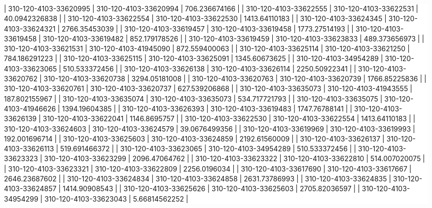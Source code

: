 | 310-120-4103-33620995 | 310-120-4103-33620994 | 706.236674166 |
| 310-120-4103-33622555 | 310-120-4103-33622531 | 40.0942326838 |
| 310-120-4103-33622554 | 310-120-4103-33622530 | 1413.64110183 |
| 310-120-4103-33624345 | 310-120-4103-33624321 | 2766.35453039 |
| 310-120-4103-33619457 | 310-120-4103-33619458 | 1773.27514193 |
| 310-120-4103-33619458 | 310-120-4103-33619482 | 852.179178526 |
| 310-120-4103-33619459 | 310-120-4103-33623833 | 489.373656973 |
| 310-120-4103-33621531 | 310-120-4103-41945090 | 872.559400063 |
| 310-120-4103-33625114 | 310-120-4103-33621250 | 784.186291223 |
| 310-120-4103-33625115 | 310-120-4103-33625091 | 1345.60673625 |
| 310-120-4103-34954289 | 310-120-4103-33623065 | 510.533372456 |
| 310-120-4103-33626138 | 310-120-4103-33626114 | 2250.50922341 |
| 310-120-4103-33620762 | 310-120-4103-33620738 | 3294.05181008 |
| 310-120-4103-33620763 | 310-120-4103-33620739 | 1766.85225836 |
| 310-120-4103-33620761 | 310-120-4103-33620737 | 627.539206868 |
| 310-120-4103-33635073 | 310-120-4103-41943555 | 187.802155967 |
| 310-120-4103-33635074 | 310-120-4103-33635073 | 534.717721793 |
| 310-120-4103-33635075 | 310-120-4103-41946626 | 1394.19604385 |
| 310-120-4103-33626393 | 310-120-4103-33619483 | 1747.76788141 |
| 310-120-4103-33626139 | 310-120-4103-33622041 | 1146.8695757 |
| 310-120-4103-33622530 | 310-120-4103-33622554 | 1413.64110183 |
| 310-120-4103-33624603 | 310-120-4103-33624579 | 39.0676499356 |
| 310-120-4103-33619969 | 310-120-4103-33619993 | 192.001696714 |
| 310-120-4103-33625603 | 310-120-4103-33624859 | 2192.61560009 |
| 310-120-4103-33626137 | 310-120-4103-33626113 | 519.691466372 |
| 310-120-4103-33623065 | 310-120-4103-34954289 | 510.533372456 |
| 310-120-4103-33623323 | 310-120-4103-33623299 | 2096.47064762 |
| 310-120-4103-33623322 | 310-120-4103-33622810 | 514.007020075 |
| 310-120-4103-33623321 | 310-120-4103-33622809 | 2256.0196034 |
| 310-120-4103-33617690 | 310-120-4103-33617667 | 2646.23687602 |
| 310-120-4103-33624834 | 310-120-4103-33624858 | 2631.73786993 |
| 310-120-4103-33624835 | 310-120-4103-33624857 | 1414.90908543 |
| 310-120-4103-33625626 | 310-120-4103-33625603 | 2705.82036597 |
| 310-120-4103-34954299 | 310-120-4103-33623043 | 5.66814562252 |

